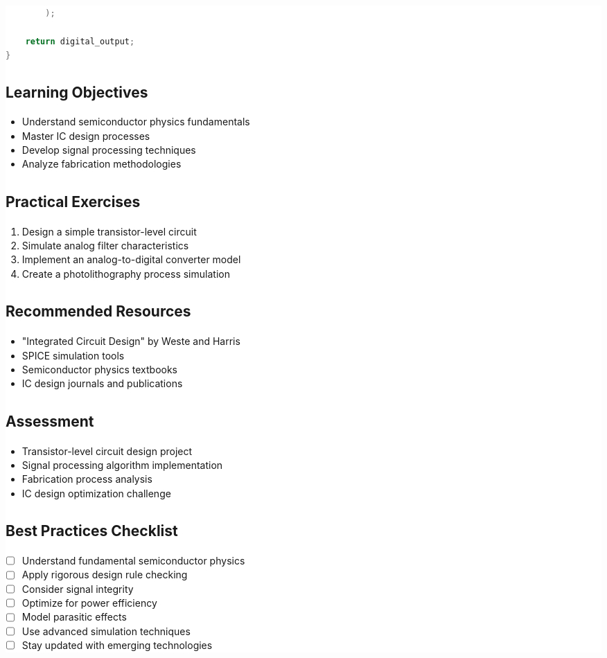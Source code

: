 ```c
        );

    return digital_output;
}
```

## Learning Objectives
- Understand semiconductor physics fundamentals
- Master IC design processes
- Develop signal processing techniques
- Analyze fabrication methodologies

## Practical Exercises
1. Design a simple transistor-level circuit
2. Simulate analog filter characteristics
3. Implement an analog-to-digital converter model
4. Create a photolithography process simulation

## Recommended Resources
- "Integrated Circuit Design" by Weste and Harris
- SPICE simulation tools
- Semiconductor physics textbooks
- IC design journals and publications

## Assessment
- Transistor-level circuit design project
- Signal processing algorithm implementation
- Fabrication process analysis
- IC design optimization challenge

## Best Practices Checklist
- [ ] Understand fundamental semiconductor physics
- [ ] Apply rigorous design rule checking
- [ ] Consider signal integrity
- [ ] Optimize for power efficiency
- [ ] Model parasitic effects
- [ ] Use advanced simulation techniques
- [ ] Stay updated with emerging technologies 